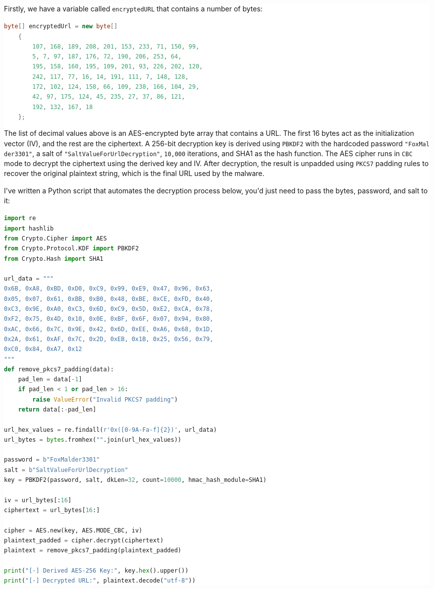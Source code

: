 Firstly, we have a variable called `encryptedURL` that contains a number of bytes:

```cs
byte[] encryptedUrl = new byte[]
    {
        107, 168, 189, 208, 201, 153, 233, 71, 150, 99,
        5, 7, 97, 187, 176, 72, 190, 206, 253, 64,
        195, 158, 160, 195, 109, 201, 93, 226, 202, 120,
        242, 117, 77, 16, 14, 191, 111, 7, 148, 128,
        172, 102, 124, 158, 66, 109, 238, 166, 104, 29,
        42, 97, 175, 124, 45, 235, 27, 37, 86, 121,
        192, 132, 167, 18
    };
```

The list of decimal values above is an AES-encrypted byte array that contains a URL. The first 16 bytes act as the initialization vector (IV), and the rest are the ciphertext. A 256-bit decryption key is derived using `PBKDF2` with the hardcoded password `"FoxMalder3301"`, a salt of `"SaltValueForUrlDecryption"`, `10,000` iterations, and SHA1 as the hash function. The AES cipher runs in `CBC` mode to decrypt the ciphertext using the derived key and IV. After decryption, the result is unpadded using `PKCS7` padding rules to recover the original plaintext string, which is the final URL used by the malware.

I've written a Python script that automates the decryption process below, you'd just need to pass the bytes, password, and salt to it:


```python
import re
import hashlib
from Crypto.Cipher import AES
from Crypto.Protocol.KDF import PBKDF2
from Crypto.Hash import SHA1 

url_data = """
0x6B, 0xA8, 0xBD, 0xD0, 0xC9, 0x99, 0xE9, 0x47, 0x96, 0x63,
0x05, 0x07, 0x61, 0xBB, 0xB0, 0x48, 0xBE, 0xCE, 0xFD, 0x40,
0xC3, 0x9E, 0xA0, 0xC3, 0x6D, 0xC9, 0x5D, 0xE2, 0xCA, 0x78,
0xF2, 0x75, 0x4D, 0x10, 0x0E, 0xBF, 0x6F, 0x07, 0x94, 0x80,
0xAC, 0x66, 0x7C, 0x9E, 0x42, 0x6D, 0xEE, 0xA6, 0x68, 0x1D,
0x2A, 0x61, 0xAF, 0x7C, 0x2D, 0xEB, 0x1B, 0x25, 0x56, 0x79,
0xC0, 0x84, 0xA7, 0x12
"""
def remove_pkcs7_padding(data):
    pad_len = data[-1]
    if pad_len < 1 or pad_len > 16:
        raise ValueError("Invalid PKCS7 padding")
    return data[:-pad_len]

url_hex_values = re.findall(r'0x([0-9A-Fa-f]{2})', url_data)
url_bytes = bytes.fromhex("".join(url_hex_values))

password = b"FoxMalder3301"
salt = b"SaltValueForUrlDecryption"
key = PBKDF2(password, salt, dkLen=32, count=10000, hmac_hash_module=SHA1)

iv = url_bytes[:16]
ciphertext = url_bytes[16:]

cipher = AES.new(key, AES.MODE_CBC, iv)
plaintext_padded = cipher.decrypt(ciphertext)
plaintext = remove_pkcs7_padding(plaintext_padded)

print("[-] Derived AES-256 Key:", key.hex().upper())
print("[-] Decrypted URL:", plaintext.decode("utf-8"))
```
